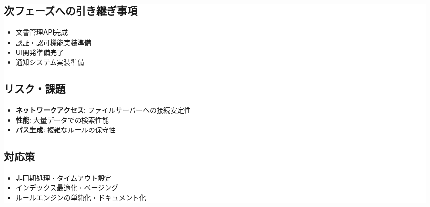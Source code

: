 ## 次フェーズへの引き継ぎ事項

- 文書管理API完成
- 認証・認可機能実装準備
- UI開発準備完了
- 通知システム実装準備

## リスク・課題

- **ネットワークアクセス**: ファイルサーバーへの接続安定性
- **性能**: 大量データでの検索性能
- **パス生成**: 複雑なルールの保守性

## 対応策

- 非同期処理・タイムアウト設定
- インデックス最適化・ページング
- ルールエンジンの単純化・ドキュメント化
